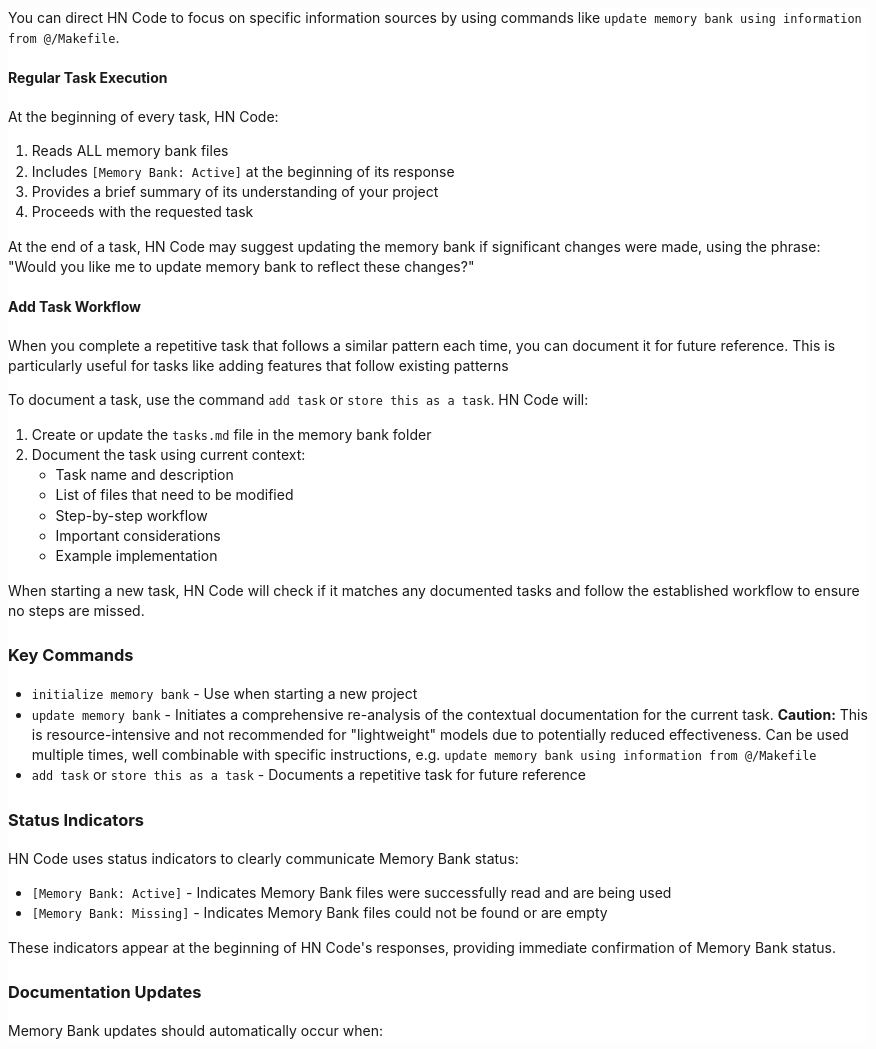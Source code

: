 You can direct HN Code to focus on specific information sources by using commands like `update memory bank using information from @/Makefile`.

#### Regular Task Execution

At the beginning of every task, HN Code:

1. Reads ALL memory bank files
2. Includes `[Memory Bank: Active]` at the beginning of its response
3. Provides a brief summary of its understanding of your project
4. Proceeds with the requested task

At the end of a task, HN Code may suggest updating the memory bank if significant changes were made, using the phrase: "Would you like me to update memory bank to reflect these changes?"

#### Add Task Workflow

When you complete a repetitive task that follows a similar pattern each time, you can document it for future reference. This is particularly useful for tasks like adding features that follow existing patterns

To document a task, use the command `add task` or `store this as a task`. HN Code will:

1. Create or update the `tasks.md` file in the memory bank folder
2. Document the task using current context:
    - Task name and description
    - List of files that need to be modified
    - Step-by-step workflow
    - Important considerations
    - Example implementation

When starting a new task, HN Code will check if it matches any documented tasks and follow the established workflow to ensure no steps are missed.

### Key Commands

- `initialize memory bank` - Use when starting a new project
- `update memory bank` - Initiates a comprehensive re-analysis of the contextual documentation for the current task. **Caution:** This is resource-intensive and not recommended for "lightweight" models due to potentially reduced effectiveness. Can be used multiple times, well combinable with specific instructions, e.g. `update memory bank using information from @/Makefile`
- `add task` or `store this as a task` - Documents a repetitive task for future reference

### Status Indicators

HN Code uses status indicators to clearly communicate Memory Bank status:

- `[Memory Bank: Active]` - Indicates Memory Bank files were successfully read and are being used
- `[Memory Bank: Missing]` - Indicates Memory Bank files could not be found or are empty

These indicators appear at the beginning of HN Code's responses, providing immediate confirmation of Memory Bank status.

### Documentation Updates

Memory Bank updates should automatically occur when:
